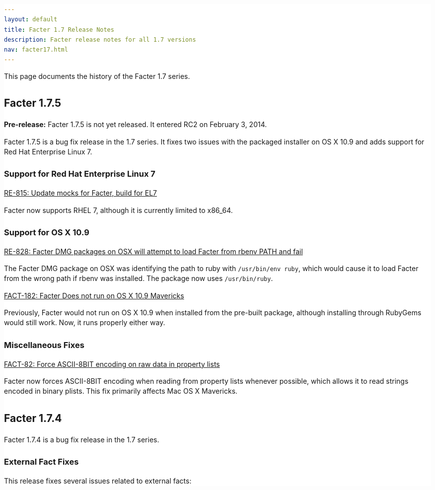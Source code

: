 ```yaml
---
layout: default
title: Facter 1.7 Release Notes
description: Facter release notes for all 1.7 versions
nav: facter17.html
---
```


This page documents the history of the Facter 1.7 series.

Facter 1.7.5
-----

**Pre-release:** Facter 1.7.5 is not yet released. It entered RC2 on February 3, 2014.

Facter 1.7.5 is a bug fix release in the 1.7 series. It fixes two issues with the packaged installer on OS X 10.9 and adds support for Red Hat Enterprise Linux 7.

### Support for Red Hat Enterprise Linux 7

[RE-815: Update mocks for Facter, build for EL7](https://tickets.puppetlabs.com/browse/RE-815)

Facter now supports RHEL 7, although it is currently limited to x86_64.

### Support for OS X 10.9

[RE-828: Facter DMG packages on OSX will attempt to load Facter from rbenv PATH and fail](https://tickets.puppetlabs.com/browse/RE-828)

The Facter DMG package on OSX was identifying the path to ruby with `/usr/bin/env ruby`, which would cause it to load Facter from the wrong path if rbenv was installed. The package now uses `/usr/bin/ruby`.  

[FACT-182: Facter Does not run on OS X 10.9 Mavericks](https://tickets.puppetlabs.com/browse/FACT-182)

Previously, Facter would not run on OS X 10.9 when installed from the pre-built package, although installing through RubyGems would still work. Now, it runs properly either way.

### Miscellaneous Fixes

[FACT-82: Force ASCII-8BIT encoding on raw data in property lists](https://tickets.puppetlabs.com/browse/FACT-82)

Facter now forces ASCII-8BIT encoding when reading from property lists whenever possible, which allows it to read strings encoded in binary plists. This fix primarily affects Mac OS X Mavericks.


Facter 1.7.4
-----

Facter 1.7.4 is a bug fix release in the 1.7 series.

### External Fact Fixes

This release fixes several issues related to external facts:
